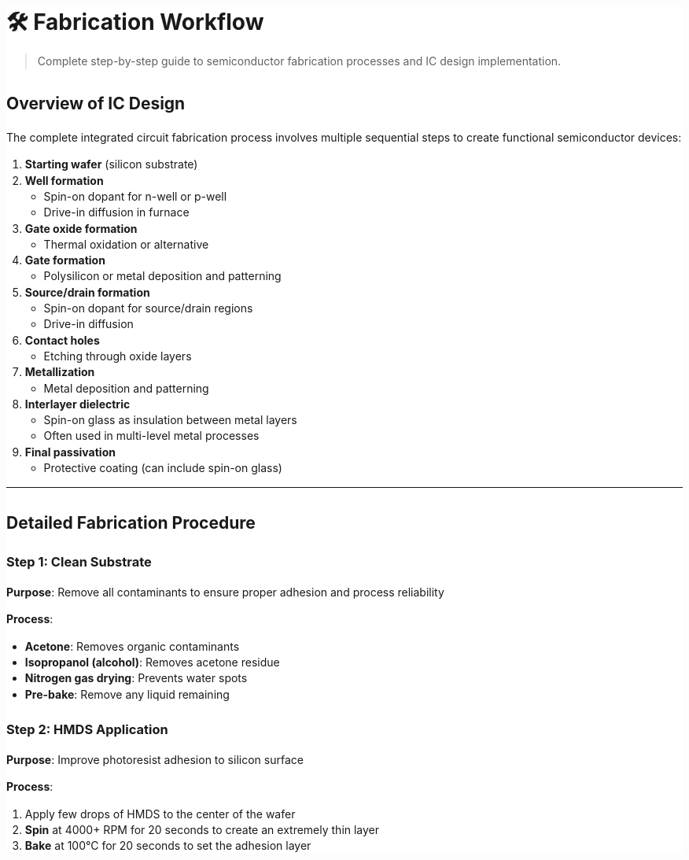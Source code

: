 # 🛠️ Fabrication Workflow

> Complete step-by-step guide to semiconductor fabrication processes and IC design implementation.

## Overview of IC Design

The complete integrated circuit fabrication process involves multiple sequential steps to create functional semiconductor devices:

1. **Starting wafer** (silicon substrate)
2. **Well formation**
   - Spin-on dopant for n-well or p-well
   - Drive-in diffusion in furnace
3. **Gate oxide formation**
   - Thermal oxidation or alternative
4. **Gate formation**
   - Polysilicon or metal deposition and patterning
5. **Source/drain formation**
   - Spin-on dopant for source/drain regions
   - Drive-in diffusion
6. **Contact holes**
   - Etching through oxide layers
7. **Metallization**
   - Metal deposition and patterning
8. **Interlayer dielectric**
   - Spin-on glass as insulation between metal layers
   - Often used in multi-level metal processes
9. **Final passivation**
   - Protective coating (can include spin-on glass)

---

## Detailed Fabrication Procedure

### Step 1: Clean Substrate

**Purpose**: Remove all contaminants to ensure proper adhesion and process reliability

**Process**:
- **Acetone**: Removes organic contaminants
- **Isopropanol (alcohol)**: Removes acetone residue
- **Nitrogen gas drying**: Prevents water spots
- **Pre-bake**: Remove any liquid remaining

### Step 2: HMDS Application

**Purpose**: Improve photoresist adhesion to silicon surface

**Process**:
1. Apply few drops of HMDS to the center of the wafer
2. **Spin** at 4000+ RPM for 20 seconds to create an extremely thin layer
3. **Bake** at 100°C for 20 seconds to set the adhesion layer
